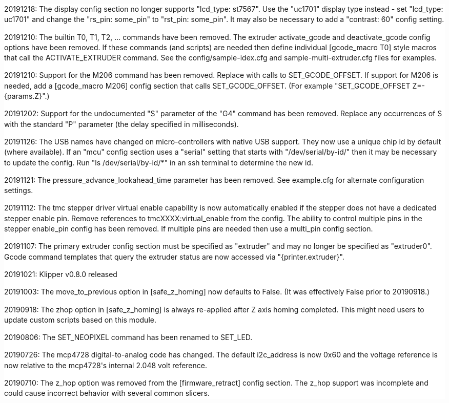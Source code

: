 20191218: The display config section no longer supports "lcd_type: st7567". Use
the "uc1701" display type instead - set "lcd_type: uc1701" and change the
"rs_pin: some_pin" to "rst_pin: some_pin". It may also be necessary to add a
"contrast: 60" config setting.

20191210: The builtin T0, T1, T2, ... commands have been removed. The extruder
activate_gcode and deactivate_gcode config options have been removed. If these
commands (and scripts) are needed then define individual \[gcode_macro T0\]
style macros that call the ACTIVATE_EXTRUDER command. See the
config/sample-idex.cfg and sample-multi-extruder.cfg files for examples.

20191210: Support for the M206 command has been removed. Replace with calls to
SET_GCODE_OFFSET. If support for M206 is needed, add a \[gcode_macro M206\]
config section that calls SET_GCODE_OFFSET. (For example "SET_GCODE_OFFSET
Z=-{params.Z}".)

20191202: Support for the undocumented "S" parameter of the "G4" command has
been removed. Replace any occurrences of S with the standard "P" parameter (the
delay specified in milliseconds).

20191126: The USB names have changed on micro-controllers with native USB
support. They now use a unique chip id by default (where available). If an "mcu"
config section uses a "serial" setting that starts with "/dev/serial/by-id/"
then it may be necessary to update the config. Run "ls /dev/serial/by-id/\*" in
an ssh terminal to determine the new id.

20191121: The pressure_advance_lookahead_time parameter has been removed. See
example.cfg for alternate configuration settings.

20191112: The tmc stepper driver virtual enable capability is now automatically
enabled if the stepper does not have a dedicated stepper enable pin. Remove
references to tmcXXXX:virtual_enable from the config. The ability to control
multiple pins in the stepper enable_pin config has been removed. If multiple
pins are needed then use a multi_pin config section.

20191107: The primary extruder config section must be specified as "extruder"
and may no longer be specified as "extruder0". Gcode command templates that
query the extruder status are now accessed via "{printer.extruder}".

20191021: Klipper v0.8.0 released

20191003: The move_to_previous option in \[safe_z_homing\] now defaults to
False. (It was effectively False prior to 20190918.)

20190918: The zhop option in \[safe_z_homing\] is always re-applied after Z axis
homing completed. This might need users to update custom scripts based on this
module.

20190806: The SET_NEOPIXEL command has been renamed to SET_LED.

20190726: The mcp4728 digital-to-analog code has changed. The default
i2c_address is now 0x60 and the voltage reference is now relative to the
mcp4728's internal 2.048 volt reference.

20190710: The z_hop option was removed from the \[firmware_retract\] config
section. The z_hop support was incomplete and could cause incorrect behavior
with several common slicers.
